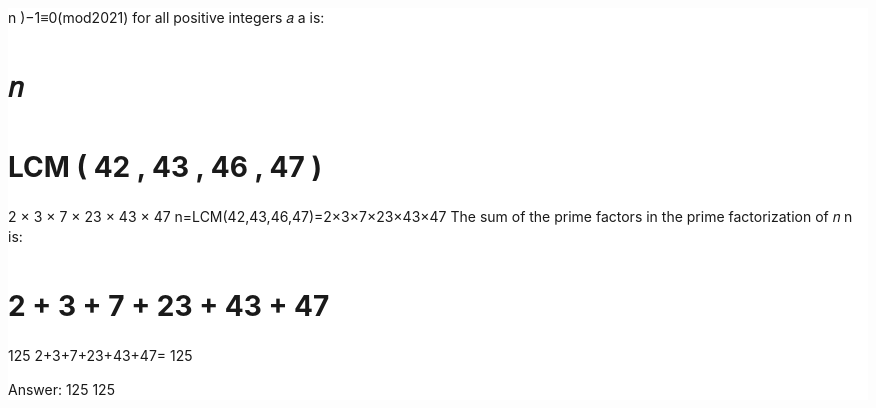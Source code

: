 n
 )−1≡0(mod2021) for all positive integers 
𝑎
a is:

𝑛
=
LCM
(
42
,
43
,
46
,
47
)
=
2
×
3
×
7
×
23
×
43
×
47
n=LCM(42,43,46,47)=2×3×7×23×43×47
The sum of the prime factors in the prime factorization of 
𝑛
n is:

2
+
3
+
7
+
23
+
43
+
47
=
125
2+3+7+23+43+47= 
125
​
 
Answer: 
125
125
​

